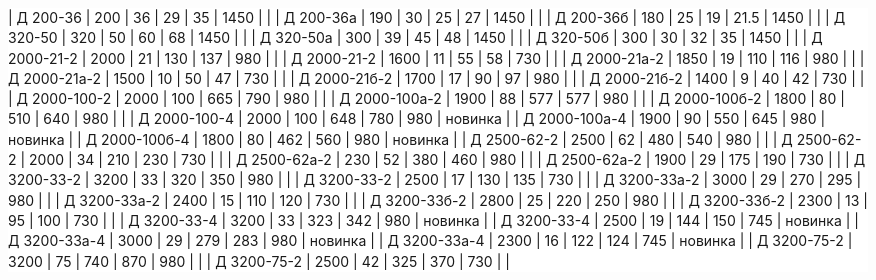 | Д 200-36          | 200                   | 36       | 29                                  | 35                                 | 1450                     |             |
| Д 200-36а         | 190                   | 30       | 25                                  | 27                                 | 1450                     |             |
| Д 200-36б         | 180                   | 25       | 19                                  | 21.5                               | 1450                     |             |
| Д 320-50          | 320                   | 50       | 60                                  | 68                                 | 1450                     |             |
| Д 320-50а         | 300                   | 39       | 45                                  | 48                                 | 1450                     |             |
| Д 320-50б         | 300                   | 30       | 32                                  | 35                                 | 1450                     |             |
| Д 2000-21-2       | 2000                  | 21       | 130                                 | 137                                | 980                      |             |
| Д 2000-21-2       | 1600                  | 11       | 55                                  | 58                                 | 730                      |             |
| Д 2000-21а-2      | 1850                  | 19       | 110                                 | 116                                | 980                      |             |
| Д 2000-21а-2      | 1500                  | 10       | 50                                  | 47                                 | 730                      |             |
| Д 2000-21б-2      | 1700                  | 17       | 90                                  | 97                                 | 980                      |             |
| Д 2000-21б-2      | 1400                  | 9        | 40                                  | 42                                 | 730                      |             |
| Д 2000-100-2      | 2000                  | 100      | 665                                 | 790                                | 980                      |             |
| Д 2000-100а-2     | 1900                  | 88       | 577                                 | 577                                | 980                      |             |
| Д 2000-100б-2     | 1800                  | 80       | 510                                 | 640                                | 980                      |             |
| Д 2000-100-4      | 2000                  | 100      | 648                                 | 780                                | 980                      | новинка     |
| Д 2000-100а-4     | 1900                  | 90       | 550                                 | 645                                | 980                      | новинка     |
| Д 2000-100б-4     | 1800                  | 80       | 462                                 | 560                                | 980                      | новинка     |
| Д 2500-62-2       | 2500                  | 62       | 480                                 | 540                                | 980                      |             |
| Д 2500-62-2       | 2000                  | 34       | 210                                 | 230                                | 730                      |             |
| Д 2500-62а-2      | 230                   | 52       | 380                                 | 460                                | 980                      |             |
| Д 2500-62а-2      | 1900                  | 29       | 175                                 | 190                                | 730                      |             |
| Д 3200-33-2       | 3200                  | 33       | 320                                 | 350                                | 980                      |             |
| Д 3200-33-2       | 2500                  | 17       | 130                                 | 135                                | 730                      |             |
| Д 3200-33а-2      | 3000                  | 29       | 270                                 | 295                                | 980                      |             |
| Д 3200-33а-2      | 2400                  | 15       | 110                                 | 120                                | 730                      |             |
| Д 3200-33б-2      | 2800                  | 25       | 220                                 | 250                                | 980                      |             |
| Д 3200-33б-2      | 2300                  | 13       | 95                                  | 100                                | 730                      |             |
| Д 3200-33-4       | 3200                  | 33       | 323                                 | 342                                | 980                      | новинка     |
| Д 3200-33-4       | 2500                  | 19       | 144                                 | 150                                | 745                      | новинка     |
| Д 3200-33а-4      | 3000                  | 29       | 279                                 | 283                                | 980                      | новинка     |
| Д 3200-33а-4      | 2300                  | 16       | 122                                 | 124                                | 745                      | новинка     |
| Д 3200-75-2       | 3200                  | 75       | 740                                 | 870                                | 980                      |             |
| Д 3200-75-2       | 2500                  | 42       | 325                                 | 370                                | 730                      |             |